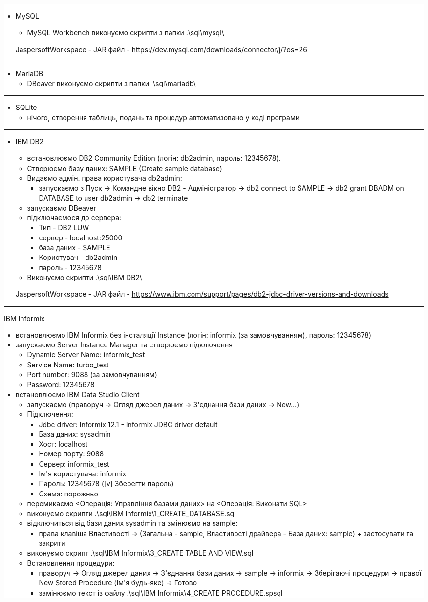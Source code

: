 ---------------------------------------------------------------------------------
- MySQL
  - MySQL Workbench виконуємо скрипти з папки .\sql\mysql\

  JaspersoftWorkspace - JAR файл - https://dev.mysql.com/downloads/connector/j/?os=26

---------------------------------------------------------------------------------
- MariaDB
  - DBeaver виконуємо скрипти з папки. \sql\mariadb\

---------------------------------------------------------------------------------
- SQLite
  - нічого, створення таблиць, подань та процедур автоматизовано у коді програми

---------------------------------------------------------------------------------
- IBM DB2
  - встановлюємо DB2 Community Edition (логін: db2admin, пароль: 12345678).
  - Створюємо базу даних: SAMPLE (Create sample database)
  - Видаємо адмін. права користувача db2admin:
    - запускаємо з Пуск -> Командне вікно DB2 - Адміністратор
    -> db2 connect to SAMPLE
    -> db2 grant DBADM on DATABASE to user db2admin
    -> db2 terminate
  - запускаємо DBeaver
  - підключаємося до сервера:
    - Тип - DB2 LUW
    - сервер - localhost:25000
    - база даних - SAMPLE
    - Користувач - db2admin
    - пароль - 12345678
  - Виконуємо скрипти .\sql\IBM DB2\

  JaspersoftWorkspace - JAR файл - https://www.ibm.com/support/pages/db2-jdbc-driver-versions-and-downloads

---------------------------------------------------------------------------------
IBM Informix
  - встановлюємо IBM Informix без інсталяції Instance (логін: informix (за замовчуванням), пароль: 12345678)
  - запускаємо Server Instance Manager та створюємо підключення
     - Dynamic Server Name: informix_test
     - Service Name: turbo_test
     - Port number: 9088 (за замовчуванням)
     - Password: 12345678
  - встановлюємо IBM Data Studio Client
    - запускаємо (праворуч -> Огляд джерел даних -> З'єднання бази даних -> New...)
    - Підключення:
      - Jdbc driver: Informix 12.1 - Informix JDBC driver default
      - База даних: sysadmin
      - Хост: localhost
      - Номер порту: 9088
      - Сервер: informix_test
      - Ім'я користувача: informix
      - Пароль: 12345678 ([v] Зберегти пароль)
      - Схема: порожньо
    - перемикаємо <Операція: Управління базами даних> на <Операція: Виконати SQL>
    - виконуємо скрипти .\sql\IBM Informix\1_CREATE_DATABASE.sql
    - відключиться від бази даних sysadmin та змінюємо на sample:
      - права клавіша Властивості -> (Загальна - sample, Властивості драйвера - База даних: sample) + застосувати та закрити
    - виконуємо скрипт .\sql\IBM Informix\3_CREATE TABLE AND VIEW.sql
    - Встановлення процедури:
      - праворуч -> Огляд джерел даних -> З'єднання бази даних -> sample -> informix -> Зберігаючі процедури -> правої New Stored Procedure (Ім'я будь-яке) -> Готово
      - замінюємо текст із файлу .\sql\IBM Informix\4_CREATE PROCEDURE.spsql